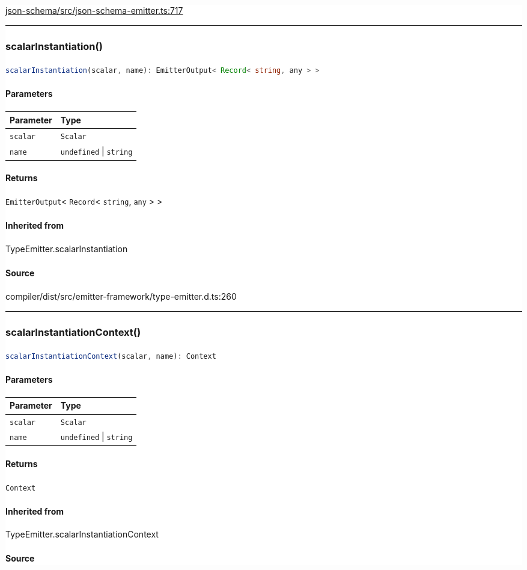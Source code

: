 [json-schema/src/json-schema-emitter.ts:717](https://github.com/markcowl/cadl/blob/1a6d2b70/packages/json-schema/src/json-schema-emitter.ts#L717)

---

### scalarInstantiation()

```ts
scalarInstantiation(scalar, name): EmitterOutput< Record< string, any > >
```

#### Parameters

| Parameter | Type                    |
| :-------- | :---------------------- |
| `scalar`  | `Scalar`                |
| `name`    | `undefined` \| `string` |

#### Returns

`EmitterOutput`< `Record`< `string`, `any` \> \>

#### Inherited from

TypeEmitter.scalarInstantiation

#### Source

compiler/dist/src/emitter-framework/type-emitter.d.ts:260

---

### scalarInstantiationContext()

```ts
scalarInstantiationContext(scalar, name): Context
```

#### Parameters

| Parameter | Type                    |
| :-------- | :---------------------- |
| `scalar`  | `Scalar`                |
| `name`    | `undefined` \| `string` |

#### Returns

`Context`

#### Inherited from

TypeEmitter.scalarInstantiationContext

#### Source
